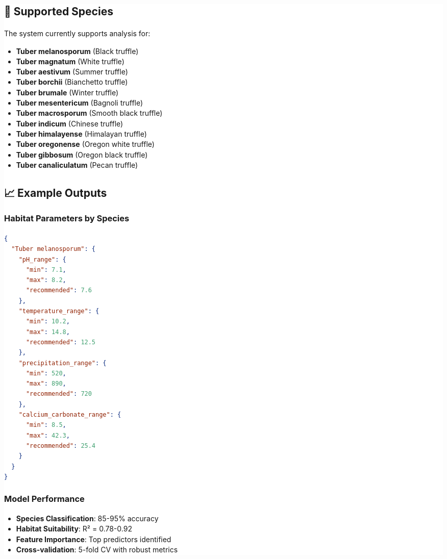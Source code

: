 ## 🧬 Supported Species

The system currently supports analysis for:

- **Tuber melanosporum** (Black truffle)
- **Tuber magnatum** (White truffle)
- **Tuber aestivum** (Summer truffle)
- **Tuber borchii** (Bianchetto truffle)
- **Tuber brumale** (Winter truffle)
- **Tuber mesentericum** (Bagnoli truffle)
- **Tuber macrosporum** (Smooth black truffle)
- **Tuber indicum** (Chinese truffle)
- **Tuber himalayense** (Himalayan truffle)
- **Tuber oregonense** (Oregon white truffle)
- **Tuber gibbosum** (Oregon black truffle)
- **Tuber canaliculatum** (Pecan truffle)

## 📈 Example Outputs

### Habitat Parameters by Species

```json
{
  "Tuber melanosporum": {
    "pH_range": {
      "min": 7.1,
      "max": 8.2,
      "recommended": 7.6
    },
    "temperature_range": {
      "min": 10.2,
      "max": 14.8,
      "recommended": 12.5
    },
    "precipitation_range": {
      "min": 520,
      "max": 890,
      "recommended": 720
    },
    "calcium_carbonate_range": {
      "min": 8.5,
      "max": 42.3,
      "recommended": 25.4
    }
  }
}
```

### Model Performance

- **Species Classification**: 85-95% accuracy
- **Habitat Suitability**: R² = 0.78-0.92
- **Feature Importance**: Top predictors identified
- **Cross-validation**: 5-fold CV with robust metrics
